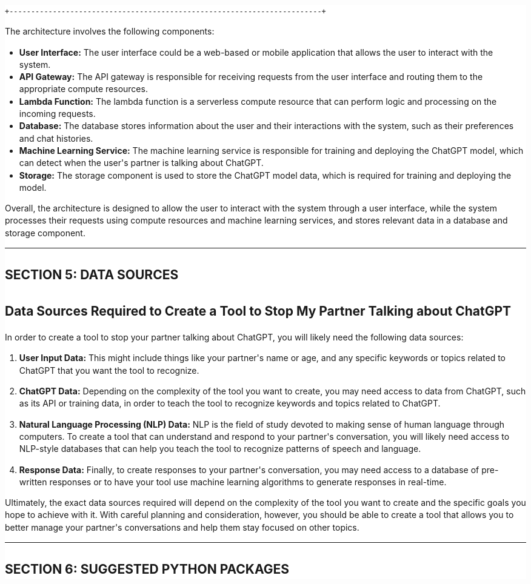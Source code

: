 ```
+------------------------------------------------------------------------+
```

The architecture involves the following components:

- **User Interface:** The user interface could be a web-based or mobile application that allows the user to interact with the system.
- **API Gateway:** The API gateway is responsible for receiving requests from the user interface and routing them to the appropriate compute resources.
- **Lambda Function:** The lambda function is a serverless compute resource that can perform logic and processing on the incoming requests.
- **Database:** The database stores information about the user and their interactions with the system, such as their preferences and chat histories.
- **Machine Learning Service:** The machine learning service is responsible for training and deploying the ChatGPT model, which can detect when the user's partner is talking about ChatGPT.
- **Storage:** The storage component is used to store the ChatGPT model data, which is required for training and deploying the model.

Overall, the architecture is designed to allow the user to interact with the system through a user interface, while the system processes their requests using compute resources and machine learning services, and stores relevant data in a database and storage component.

---
## SECTION 5: DATA SOURCES

## Data Sources Required to Create a Tool to Stop My Partner Talking about ChatGPT

In order to create a tool to stop your partner talking about ChatGPT, you will likely need the following data sources:

1. **User Input Data:** This might include things like your partner's name or age, and any specific keywords or topics related to ChatGPT that you want the tool to recognize.

2. **ChatGPT Data:** Depending on the complexity of the tool you want to create, you may need access to data from ChatGPT, such as its API or training data, in order to teach the tool to recognize keywords and topics related to ChatGPT.

3. **Natural Language Processing (NLP) Data:** NLP is the field of study devoted to making sense of human language through computers. To create a tool that can understand and respond to your partner's conversation, you will likely need access to NLP-style databases that can help you teach the tool to recognize patterns of speech and language.

4. **Response Data:** Finally, to create responses to your partner's conversation, you may need access to a database of pre-written responses or to have your tool use machine learning algorithms to generate responses in real-time.

Ultimately, the exact data sources required will depend on the complexity of the tool you want to create and the specific goals you hope to achieve with it. With careful planning and consideration, however, you should be able to create a tool that allows you to better manage your partner's conversations and help them stay focused on other topics.

---
## SECTION 6: SUGGESTED PYTHON PACKAGES
